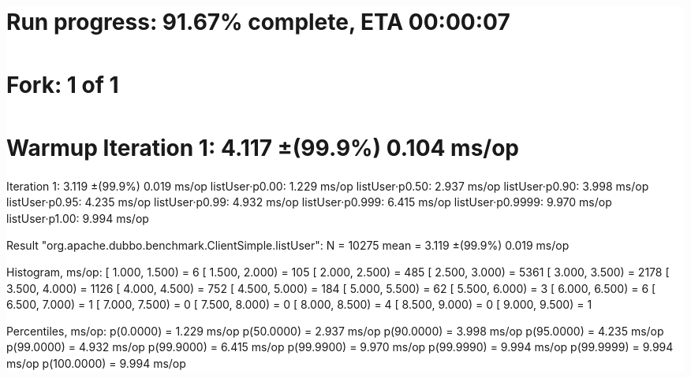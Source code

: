 # Run progress: 91.67% complete, ETA 00:00:07
# Fork: 1 of 1
# Warmup Iteration   1: 4.117 ±(99.9%) 0.104 ms/op
Iteration   1: 3.119 ±(99.9%) 0.019 ms/op
                 listUser·p0.00:   1.229 ms/op
                 listUser·p0.50:   2.937 ms/op
                 listUser·p0.90:   3.998 ms/op
                 listUser·p0.95:   4.235 ms/op
                 listUser·p0.99:   4.932 ms/op
                 listUser·p0.999:  6.415 ms/op
                 listUser·p0.9999: 9.970 ms/op
                 listUser·p1.00:   9.994 ms/op



Result "org.apache.dubbo.benchmark.ClientSimple.listUser":
  N = 10275
  mean =      3.119 ±(99.9%) 0.019 ms/op

  Histogram, ms/op:
    [ 1.000,  1.500) = 6 
    [ 1.500,  2.000) = 105 
    [ 2.000,  2.500) = 485 
    [ 2.500,  3.000) = 5361 
    [ 3.000,  3.500) = 2178 
    [ 3.500,  4.000) = 1126 
    [ 4.000,  4.500) = 752 
    [ 4.500,  5.000) = 184 
    [ 5.000,  5.500) = 62 
    [ 5.500,  6.000) = 3 
    [ 6.000,  6.500) = 6 
    [ 6.500,  7.000) = 1 
    [ 7.000,  7.500) = 0 
    [ 7.500,  8.000) = 0 
    [ 8.000,  8.500) = 4 
    [ 8.500,  9.000) = 0 
    [ 9.000,  9.500) = 1 

  Percentiles, ms/op:
      p(0.0000) =      1.229 ms/op
     p(50.0000) =      2.937 ms/op
     p(90.0000) =      3.998 ms/op
     p(95.0000) =      4.235 ms/op
     p(99.0000) =      4.932 ms/op
     p(99.9000) =      6.415 ms/op
     p(99.9900) =      9.970 ms/op
     p(99.9990) =      9.994 ms/op
     p(99.9999) =      9.994 ms/op
    p(100.0000) =      9.994 ms/op
